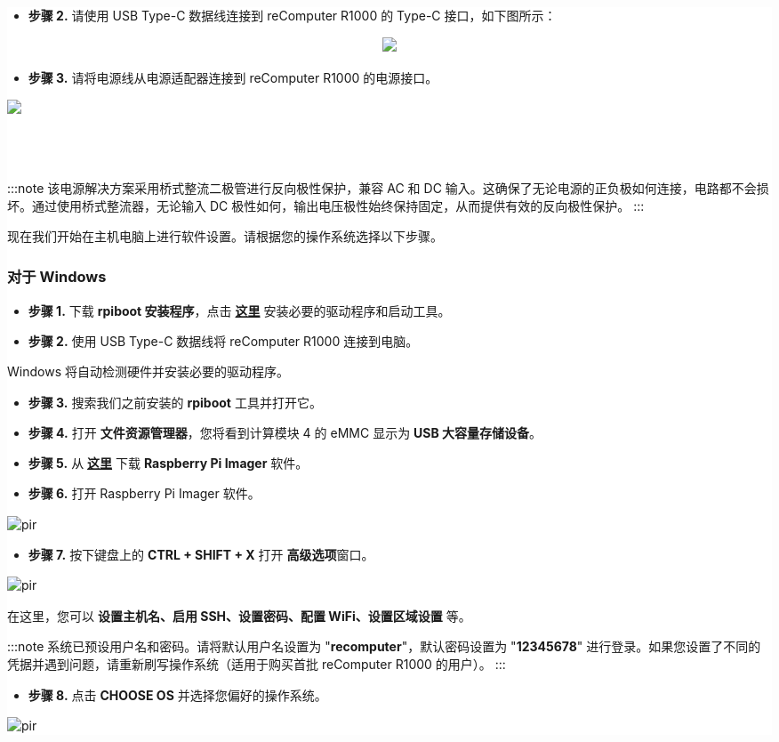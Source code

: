 </div>

- **步骤 2.** 请使用 USB Type-C 数据线连接到 reComputer R1000 的 Type-C 接口，如下图所示：

<div align="center"><img width={300} src="https://files.seeedstudio.com/wiki/reComputer-R1000/recomputer_r_images/33.png" /></div>

- **步骤 3.** 请将电源线从电源适配器连接到 reComputer R1000 的电源接口。

<div style={{ textAlign: 'left', marginLeft: '40px' }}>
    <img 
        width="100" 
        src="https://files.seeedstudio.com/wiki/reComputer-R1000/recomputer_r_images/fig18.png" 
        style={{ transform: 'rotate(90deg)' }} 
    />
</div>

<br></br>

:::note
该电源解决方案采用桥式整流二极管进行反向极性保护，兼容 AC 和 DC 输入。这确保了无论电源的正负极如何连接，电路都不会损坏。通过使用桥式整流器，无论输入 DC 极性如何，输出电压极性始终保持固定，从而提供有效的反向极性保护。
:::

现在我们开始在主机电脑上进行软件设置。请根据您的操作系统选择以下步骤。

### 对于 Windows

- **步骤 1.** 下载 **rpiboot 安装程序**，点击 **[这里](https://github.com/raspberrypi/usbboot/raw/master/win32/rpiboot_setup.exe)** 安装必要的驱动程序和启动工具。

- **步骤 2.** 使用 USB Type-C 数据线将 reComputer R1000 连接到电脑。

Windows 将自动检测硬件并安装必要的驱动程序。

- **步骤 3.** 搜索我们之前安装的 **rpiboot** 工具并打开它。

- **步骤 4.** 打开 **文件资源管理器**，您将看到计算模块 4 的 eMMC 显示为 **USB 大容量存储设备**。

- **步骤 5.** 从 **[这里](https://www.raspberrypi.org/software/)** 下载 **Raspberry Pi Imager** 软件。

- **步骤 6.** 打开 Raspberry Pi Imager 软件。

<p style={{textAlign: 'center'}}><img src="https://files.seeedstudio.com/wiki/102110497/RPI_Imager.png" alt="pir" width="600" height="auto"/></p>

- **步骤 7.** 按下键盘上的 **CTRL + SHIFT + X** 打开 **高级选项**窗口。

<p style={{textAlign: 'center'}}><img src="http://files.seeedstudio.com/wiki/ReTerminal/rpi-imager-advanced.png" alt="pir" width="600" height="auto"/></p>

在这里，您可以 **设置主机名、启用 SSH、设置密码、配置 WiFi、设置区域设置** 等。

:::note
系统已预设用户名和密码。请将默认用户名设置为 "**recomputer**"，默认密码设置为 "**12345678**" 进行登录。如果您设置了不同的凭据并遇到问题，请重新刷写操作系统（适用于购买首批 reComputer R1000 的用户）。
:::

- **步骤 8.** 点击 **CHOOSE OS** 并选择您偏好的操作系统。

<p style={{textAlign: 'center'}}><img src="https://files.seeedstudio.com/wiki/ReTerminal/OS-select.png" alt="pir" width="600" height="auto"/></p>
